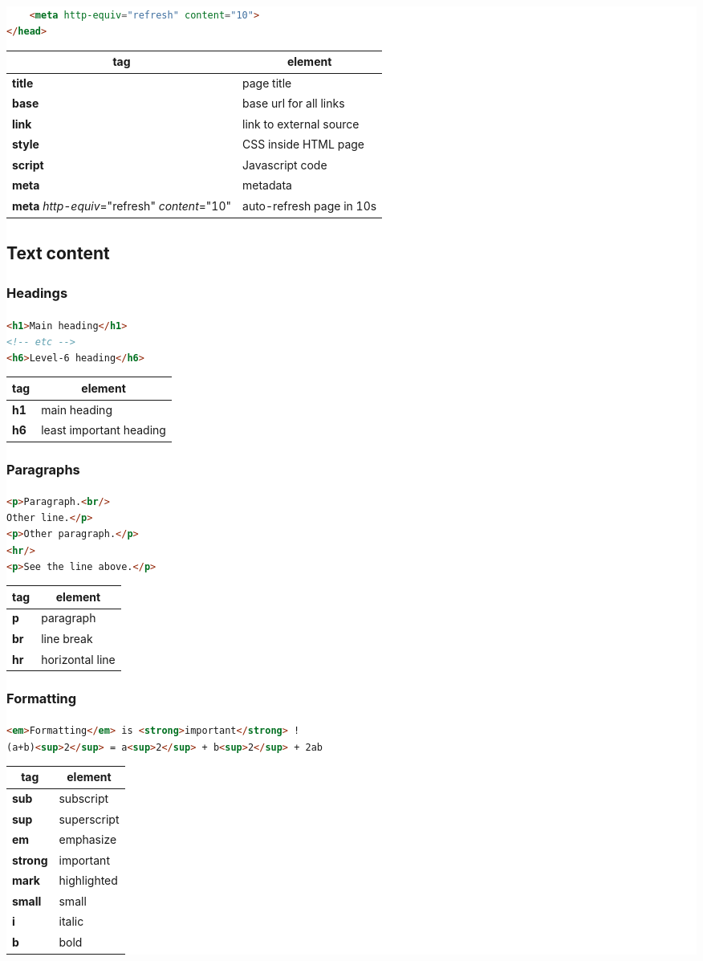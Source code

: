 ```html
    <meta http-equiv="refresh" content="10">
</head>
```

tag | element
--- | ---
**title** | page title
**base** | base url for all links
**link** | link to external source
**style** | CSS inside HTML page
**script** | Javascript code
**meta** | metadata
**meta** *http-equiv*="refresh" *content*="10" | auto-refresh page in 10s

## Text content

### Headings

```html
<h1>Main heading</h1>
<!-- etc -->
<h6>Level-6 heading</h6>
```

tag | element
--- | ---
**h1** | main heading
**h6** | least important heading

### Paragraphs

```html
<p>Paragraph.<br/>
Other line.</p>
<p>Other paragraph.</p>
<hr/>
<p>See the line above.</p>
```

tag | element
--- | ---
**p** | paragraph
**br** | line break
**hr** | horizontal line

### Formatting

```html
<em>Formatting</em> is <strong>important</strong> !
(a+b)<sup>2</sup> = a<sup>2</sup> + b<sup>2</sup> + 2ab
```

tag | element
--- | ---
**sub** | subscript
**sup** | superscript
**em** | emphasize
**strong** | important
**mark** | highlighted
**small** | small
**i** | italic
**b** | bold
